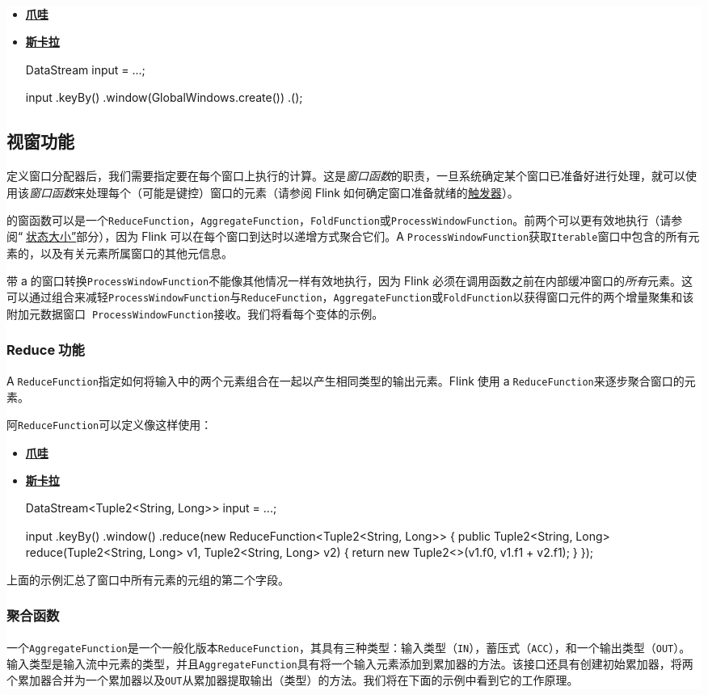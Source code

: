 - [**爪哇**](https://ci.apache.org/projects/flink/flink-docs-release-1.10/zh/dev/stream/operators/windows.html#tab_java_3)
- [**斯卡拉**](https://ci.apache.org/projects/flink/flink-docs-release-1.10/zh/dev/stream/operators/windows.html#tab_scala_3)

  DataStream<T> input = ...;

  input
  .keyBy(<key selector>)
  .window(GlobalWindows.create())
  .<windowed transformation>(<window function>);

## 视窗功能

定义窗口分配器后，我们需要指定要在每个窗口上执行的计算。这是*窗口函数*的职责，一旦系统确定某个窗口已准备好进行处理，就可以使用该*窗口函数*来处理每个（可能是键控）窗口的元素（请参阅 Flink 如何确定窗口准备就绪的[触发器](https://ci.apache.org/projects/flink/flink-docs-release-1.10/zh/dev/stream/operators/windows.html#triggers)）。

的窗函数可以是一个`ReduceFunction`，`AggregateFunction`，`FoldFunction`或`ProcessWindowFunction`。前两个可以更有效地执行（请参阅“ [状态大小”](https://ci.apache.org/projects/flink/flink-docs-release-1.10/zh/dev/stream/operators/windows.html#state%20size)部分），因为 Flink 可以在每个窗口到达时以递增方式聚合它们。A `ProcessWindowFunction`获取`Iterable`窗口中包含的所有元素的，以及有关元素所属窗口的其他元信息。

带 a 的窗口转换`ProcessWindowFunction`不能像其他情况一样有效地执行，因为 Flink 必须在调用函数之前在内部缓冲窗口的*所有*元素。这可以通过组合来减轻`ProcessWindowFunction`与`ReduceFunction`，`AggregateFunction`或`FoldFunction`以获得窗口元件的两个增量聚集和该附加元数据窗口  `ProcessWindowFunction`接收。我们将看每个变体的示例。

### Reduce 功能

A `ReduceFunction`指定如何将输入中的两个元素组合在一起以产生相同类型的输出元素。Flink 使用 a `ReduceFunction`来逐步聚合窗口的元素。

阿`ReduceFunction`可以定义像这样使用：

- [**爪哇**](https://ci.apache.org/projects/flink/flink-docs-release-1.10/zh/dev/stream/operators/windows.html#tab_java_4)
- [**斯卡拉**](https://ci.apache.org/projects/flink/flink-docs-release-1.10/zh/dev/stream/operators/windows.html#tab_scala_4)

  DataStream<Tuple2<String, Long>> input = ...;

  input
  .keyBy(<key selector>)
  .window(<window assigner>)
  .reduce(new ReduceFunction<Tuple2<String, Long>> {
  public Tuple2<String, Long> reduce(Tuple2<String, Long> v1, Tuple2<String, Long> v2) {
  return new Tuple2<>(v1.f0, v1.f1 + v2.f1);
  }
  });

上面的示例汇总了窗口中所有元素的元组的第二个字段。

### 聚合函数

一个`AggregateFunction`是一个一般化版本`ReduceFunction`，其具有三种类型：输入类型（`IN`），蓄压式（`ACC`），和一个输出类型（`OUT`）。输入类型是输入流中元素的类型，并且`AggregateFunction`具有将一个输入元素添加到累加器的方法。该接口还具有创建初始累加器，将两个累加器合并为一个累加器以及`OUT`从累加器提取输出（类型）的方法。我们将在下面的示例中看到它的工作原理。
